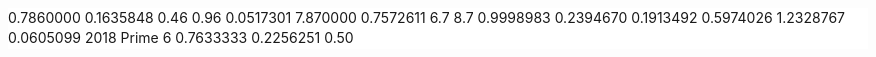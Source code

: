<td style="text-align:right;">
0.7860000
</td>
<td style="text-align:right;">
0.1635848
</td>
<td style="text-align:right;">
0.46
</td>
<td style="text-align:right;">
0.96
</td>
<td style="text-align:right;">
0.0517301
</td>
<td style="text-align:right;">
7.870000
</td>
<td style="text-align:right;">
0.7572611
</td>
<td style="text-align:right;">
6.7
</td>
<td style="text-align:right;">
8.7
</td>
<td style="text-align:right;">
0.9998983
</td>
<td style="text-align:right;">
0.2394670
</td>
<td style="text-align:right;">
0.1913492
</td>
<td style="text-align:right;">
0.5974026
</td>
<td style="text-align:right;">
1.2328767
</td>
<td style="text-align:right;">
0.0605099
</td>
</tr>
<tr>
<td style="text-align:right;">
2018
</td>
<td style="text-align:left;">
Prime
</td>
<td style="text-align:right;">
6
</td>
<td style="text-align:right;">
0.7633333
</td>
<td style="text-align:right;">
0.2256251
</td>
<td style="text-align:right;">
0.50